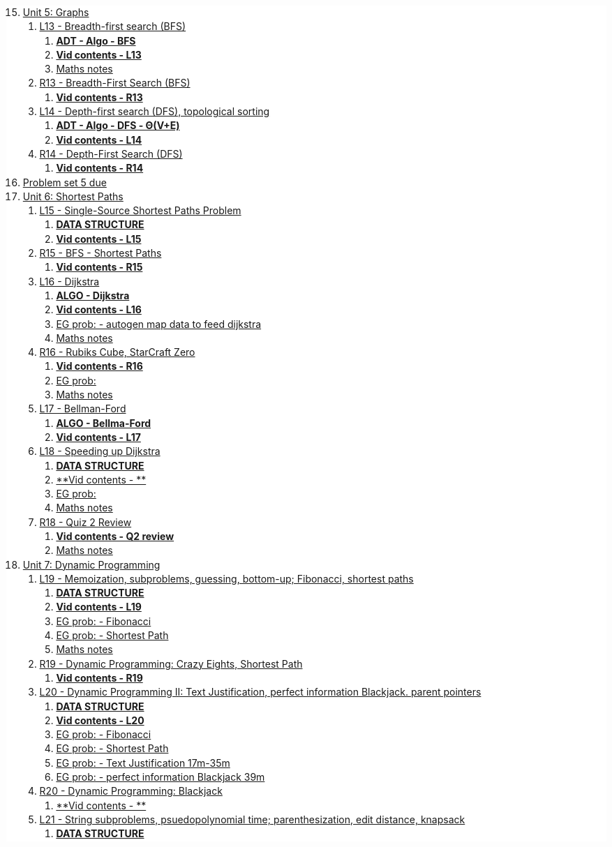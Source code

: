 15. [Unit 5: Graphs](#unit-5-graphs)  
	1. [L13 - Breadth-first search (BFS)](#l13---breadth-first-search-bfs)  
		1. [**ADT - Algo - BFS**](#adt---algo---bfs)  
		2. [**Vid contents - L13**](#vid-contents---l13)  
		3. [Maths notes](#maths-notes)  
	2. [R13 - Breadth-First Search (BFS)](#r13---breadth-first-search-bfs)  
		1. [**Vid contents - R13**](#vid-contents---r13)  
	3. [L14 - Depth-first search (DFS), topological sorting](#l14---depth-first-search-dfs-topological-sorting)  
		1. [**ADT - Algo - DFS - Θ(V+E)**](#adt---algo---dfs---ve)  
		2. [**Vid contents - L14**](#vid-contents---l14)  
	4. [R14 - Depth-First Search (DFS)](#r14---depth-first-search-dfs)  
		1. [**Vid contents - R14**](#vid-contents---r14)  
16. [Problem set 5 due](#problem-set-5-due)  
17. [Unit 6: Shortest Paths](#unit-6-shortest-paths)  
	1. [L15 - Single-Source Shortest Paths Problem](#l15---single-source-shortest-paths-problem)  
		1. [**DATA STRUCTURE**](#data-structure)  
		2. [**Vid contents - L15**](#vid-contents---l15)  
	2. [R15 - BFS - Shortest Paths](#r15---bfs---shortest-paths)  
		1. [**Vid contents - R15**](#vid-contents---r15)  
	3. [L16 - Dijkstra](#l16---dijkstra)  
		1. [**ALGO - Dijkstra**](#algo---dijkstra)  
		2. [**Vid contents - L16**](#vid-contents---l16)  
		3. [EG prob:   - autogen map data to feed dijkstra](#eg-prob-----autogen-map-data-to-feed-dijkstra)  
		4. [Maths notes](#maths-notes)  
	4. [R16 - Rubiks Cube, StarCraft Zero](#r16---rubiks-cube-starcraft-zero)  
		1. [**Vid contents - R16**](#vid-contents---r16)  
		2. [EG prob:](#eg-prob)  
		3. [Maths notes](#maths-notes)  
	5. [L17 - Bellman-Ford](#l17---bellman-ford)  
		1. [**ALGO - Bellma-Ford**](#algo---bellma-ford)  
		2. [**Vid contents - L17**](#vid-contents---l17)  
	6. [L18 - Speeding up Dijkstra](#l18---speeding-up-dijkstra)  
		1. [**DATA STRUCTURE**](#data-structure)  
		2. [**Vid contents - **](#vid-contents---)  
		3. [EG prob:](#eg-prob)  
		4. [Maths notes](#maths-notes)  
	7. [R18 - Quiz 2 Review](#r18---quiz-2-review)  
		1. [**Vid contents - Q2 review**](#vid-contents---q2-review)  
		2. [Maths notes](#maths-notes)  
18. [Unit 7: Dynamic Programming](#unit-7-dynamic-programming)  
	1. [L19 - Memoization, subproblems, guessing, bottom-up; Fibonacci, shortest paths](#l19---memoization-subproblems-guessing-bottom-up-fibonacci-shortest-paths)  
		1. [**DATA STRUCTURE**](#data-structure)  
		2. [**Vid contents - L19**](#vid-contents---l19)  
		3. [EG prob:   - Fibonacci](#eg-prob-----fibonacci)  
		4. [EG prob:   - Shortest Path](#eg-prob-----shortest-path)  
		5. [Maths notes](#maths-notes)  
	2. [R19 - Dynamic Programming: Crazy Eights, Shortest Path](#r19---dynamic-programming-crazy-eights-shortest-path)  
		1. [**Vid contents - R19**](#vid-contents---r19)  
	3. [L20 - Dynamic Programming II: Text Justification, perfect information Blackjack. parent pointers](#l20---dynamic-programming-ii-text-justification-perfect-information-blackjack-parent-pointers)  
		1. [**DATA STRUCTURE**](#data-structure)  
		2. [**Vid contents - L20**](#vid-contents---l20)  
		3. [EG prob:   - Fibonacci](#eg-prob-----fibonacci)  
		4. [EG prob:   - Shortest Path](#eg-prob-----shortest-path)  
		5. [EG prob:   - Text Justification 17m-35m](#eg-prob-----text-justification-17m-35m)  
		6. [EG prob:   - perfect information Blackjack 39m](#eg-prob-----perfect-information-blackjack-39m)  
	4. [R20 - Dynamic Programming: Blackjack](#r20---dynamic-programming-blackjack)  
		1. [**Vid contents - **](#vid-contents---)  
	5. [L21 - String subproblems, psuedopolynomial time; parenthesization, edit distance, knapsack](#l21---string-subproblems-psuedopolynomial-time-parenthesization-edit-distance-knapsack)  
		1. [**DATA STRUCTURE**](#data-structure)  